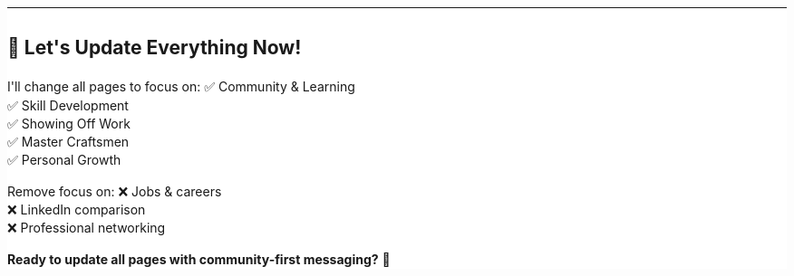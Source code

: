 ```
```

---

## 🚀 Let's Update Everything Now!

I'll change all pages to focus on:
✅ Community & Learning  
✅ Skill Development  
✅ Showing Off Work  
✅ Master Craftsmen  
✅ Personal Growth  

Remove focus on:
❌ Jobs & careers  
❌ LinkedIn comparison  
❌ Professional networking  

**Ready to update all pages with community-first messaging?** 🎨

